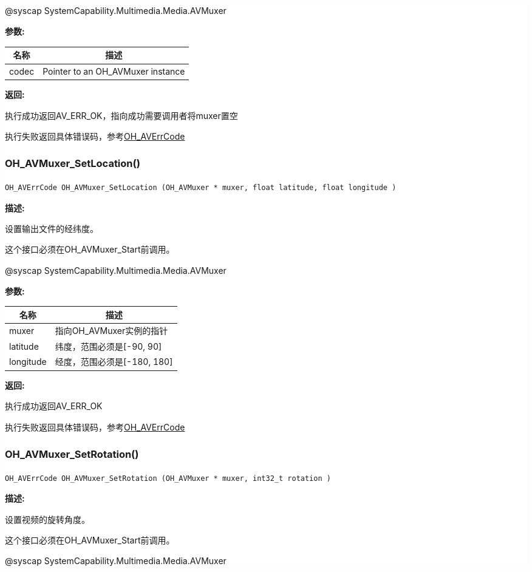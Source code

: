 \@syscap SystemCapability.Multimedia.Media.AVMuxer

**参数:**

| 名称 | 描述 | 
| -------- | -------- |
| codec | Pointer to an OH_AVMuxer instance | 

**返回:**

执行成功返回AV_ERR_OK，指向成功需要调用者将muxer置空

执行失败返回具体错误码，参考[OH_AVErrCode](_core.md#oh_averrcode-1)


### OH_AVMuxer_SetLocation()

  
```
OH_AVErrCode OH_AVMuxer_SetLocation (OH_AVMuxer * muxer, float latitude, float longitude )
```

**描述:**

设置输出文件的经纬度。

这个接口必须在OH_AVMuxer_Start前调用。

\@syscap SystemCapability.Multimedia.Media.AVMuxer

**参数:**

| 名称 | 描述 | 
| -------- | -------- |
| muxer | 指向OH_AVMuxer实例的指针 | 
| latitude | 纬度，范围必须是[-90, 90] | 
| longitude | 经度，范围必须是[-180, 180] | 

**返回:**

执行成功返回AV_ERR_OK

执行失败返回具体错误码，参考[OH_AVErrCode](_core.md#oh_averrcode-1)


### OH_AVMuxer_SetRotation()

  
```
OH_AVErrCode OH_AVMuxer_SetRotation (OH_AVMuxer * muxer, int32_t rotation )
```

**描述:**

设置视频的旋转角度。

这个接口必须在OH_AVMuxer_Start前调用。

\@syscap SystemCapability.Multimedia.Media.AVMuxer
